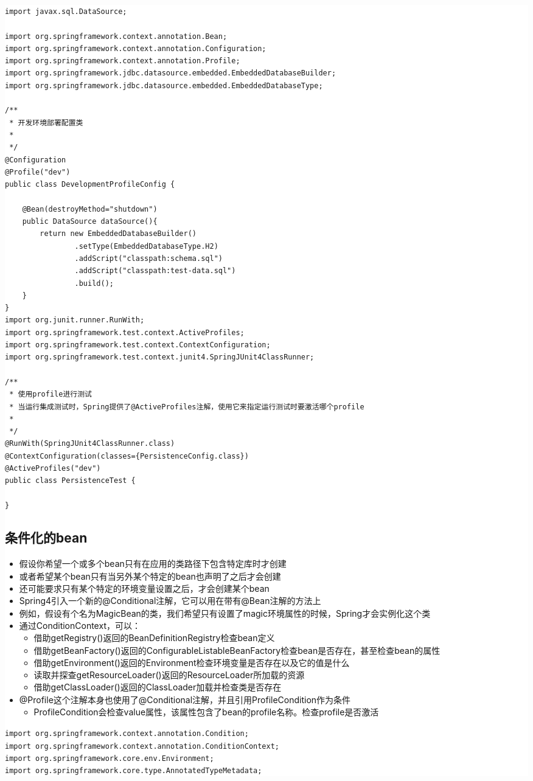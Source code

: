 ```
import javax.sql.DataSource;

import org.springframework.context.annotation.Bean;
import org.springframework.context.annotation.Configuration;
import org.springframework.context.annotation.Profile;
import org.springframework.jdbc.datasource.embedded.EmbeddedDatabaseBuilder;
import org.springframework.jdbc.datasource.embedded.EmbeddedDatabaseType;

/**
 * 开发环境部署配置类
 *
 */
@Configuration
@Profile("dev")
public class DevelopmentProfileConfig {

	@Bean(destroyMethod="shutdown")
	public DataSource dataSource(){
		return new EmbeddedDatabaseBuilder()
				.setType(EmbeddedDatabaseType.H2)
				.addScript("classpath:schema.sql")
				.addScript("classpath:test-data.sql")
				.build();
	}
}
import org.junit.runner.RunWith;
import org.springframework.test.context.ActiveProfiles;
import org.springframework.test.context.ContextConfiguration;
import org.springframework.test.context.junit4.SpringJUnit4ClassRunner;

/**
 * 使用profile进行测试
 * 当运行集成测试时，Spring提供了@ActiveProfiles注解，使用它来指定运行测试时要激活哪个profile
 *
 */
@RunWith(SpringJUnit4ClassRunner.class)
@ContextConfiguration(classes={PersistenceConfig.class})
@ActiveProfiles("dev")
public class PersistenceTest {

}
```

## 条件化的bean
* 假设你希望一个或多个bean只有在应用的类路径下包含特定库时才创建
* 或者希望某个bean只有当另外某个特定的bean也声明了之后才会创建
* 还可能要求只有某个特定的环境变量设置之后，才会创建某个bean
* Spring4引入一个新的@Conditional注解，它可以用在带有@Bean注解的方法上
* 例如，假设有个名为MagicBean的类，我们希望只有设置了magic环境属性的时候，Spring才会实例化这个类
* 通过ConditionContext，可以：
	* 借助getRegistry()返回的BeanDefinitionRegistry检查bean定义
	* 借助getBeanFactory()返回的ConfigurableListableBeanFactory检查bean是否存在，甚至检查bean的属性
	* 借助getEnvironment()返回的Environment检查环境变量是否存在以及它的值是什么
	* 读取并探查getResourceLoader()返回的ResourceLoader所加载的资源
	* 借助getClassLoader()返回的ClassLoader加载并检查类是否存在
* @Profile这个注解本身也使用了@Conditional注解，并且引用ProfileCondition作为条件
	* ProfileCondition会检查value属性，该属性包含了bean的profile名称。检查profile是否激活
```
import org.springframework.context.annotation.Condition;
import org.springframework.context.annotation.ConditionContext;
import org.springframework.core.env.Environment;
import org.springframework.core.type.AnnotatedTypeMetadata;
```